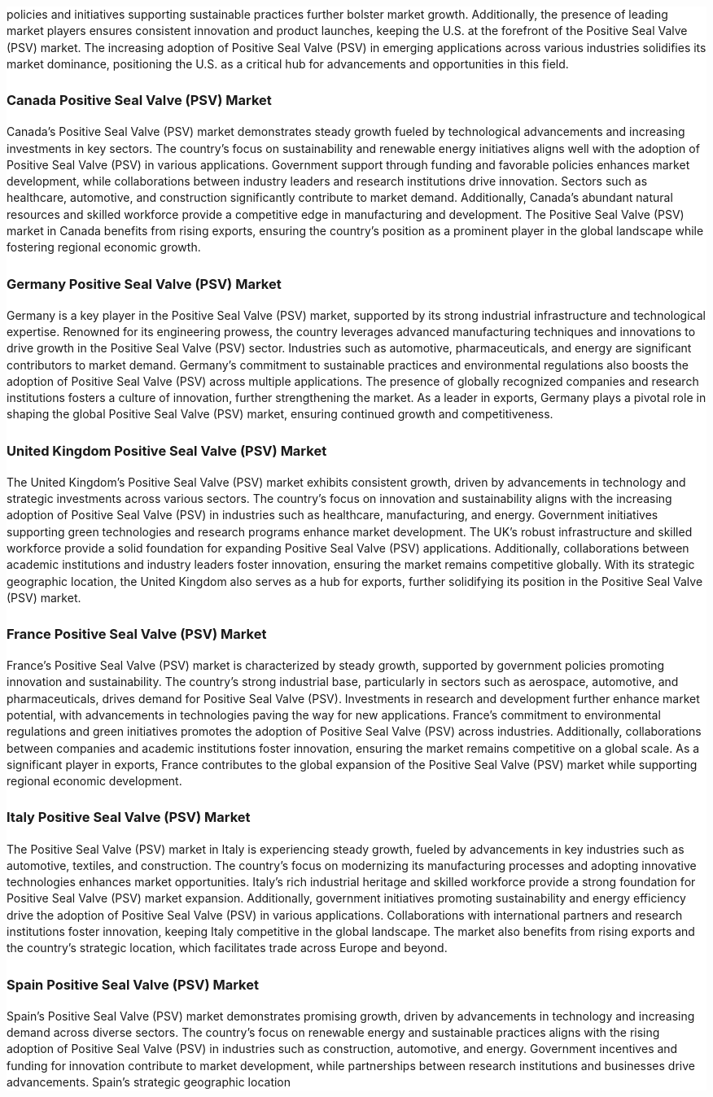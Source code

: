 policies and initiatives supporting sustainable practices further bolster market growth. Additionally, the presence of leading market players ensures consistent innovation and product launches, keeping the U.S. at the forefront of the Positive Seal Valve (PSV) market. The increasing adoption of Positive Seal Valve (PSV) in emerging applications across various industries solidifies its market dominance, positioning the U.S. as a critical hub for advancements and opportunities in this field.</p><h3>Canada Positive Seal Valve (PSV) Market</h3><p>Canada&rsquo;s Positive Seal Valve (PSV) market demonstrates steady growth fueled by technological advancements and increasing investments in key sectors. The country&rsquo;s focus on sustainability and renewable energy initiatives aligns well with the adoption of Positive Seal Valve (PSV) in various applications. Government support through funding and favorable policies enhances market development, while collaborations between industry leaders and research institutions drive innovation. Sectors such as healthcare, automotive, and construction significantly contribute to market demand. Additionally, Canada&rsquo;s abundant natural resources and skilled workforce provide a competitive edge in manufacturing and development. The Positive Seal Valve (PSV) market in Canada benefits from rising exports, ensuring the country&rsquo;s position as a prominent player in the global landscape while fostering regional economic growth.</p><h3>Germany Positive Seal Valve (PSV) Market</h3><p>Germany is a key player in the Positive Seal Valve (PSV) market, supported by its strong industrial infrastructure and technological expertise. Renowned for its engineering prowess, the country leverages advanced manufacturing techniques and innovations to drive growth in the Positive Seal Valve (PSV) sector. Industries such as automotive, pharmaceuticals, and energy are significant contributors to market demand. Germany&rsquo;s commitment to sustainable practices and environmental regulations also boosts the adoption of Positive Seal Valve (PSV) across multiple applications. The presence of globally recognized companies and research institutions fosters a culture of innovation, further strengthening the market. As a leader in exports, Germany plays a pivotal role in shaping the global Positive Seal Valve (PSV) market, ensuring continued growth and competitiveness.</p><h3>United Kingdom Positive Seal Valve (PSV) Market</h3><p>The United Kingdom&rsquo;s Positive Seal Valve (PSV) market exhibits consistent growth, driven by advancements in technology and strategic investments across various sectors. The country&rsquo;s focus on innovation and sustainability aligns with the increasing adoption of Positive Seal Valve (PSV) in industries such as healthcare, manufacturing, and energy. Government initiatives supporting green technologies and research programs enhance market development. The UK&rsquo;s robust infrastructure and skilled workforce provide a solid foundation for expanding Positive Seal Valve (PSV) applications. Additionally, collaborations between academic institutions and industry leaders foster innovation, ensuring the market remains competitive globally. With its strategic geographic location, the United Kingdom also serves as a hub for exports, further solidifying its position in the Positive Seal Valve (PSV) market.</p><h3>France Positive Seal Valve (PSV) Market</h3><p>France&rsquo;s Positive Seal Valve (PSV) market is characterized by steady growth, supported by government policies promoting innovation and sustainability. The country&rsquo;s strong industrial base, particularly in sectors such as aerospace, automotive, and pharmaceuticals, drives demand for Positive Seal Valve (PSV). Investments in research and development further enhance market potential, with advancements in technologies paving the way for new applications. France&rsquo;s commitment to environmental regulations and green initiatives promotes the adoption of Positive Seal Valve (PSV) across industries. Additionally, collaborations between companies and academic institutions foster innovation, ensuring the market remains competitive on a global scale. As a significant player in exports, France contributes to the global expansion of the Positive Seal Valve (PSV) market while supporting regional economic development.</p><h3>Italy Positive Seal Valve (PSV) Market</h3><p>The Positive Seal Valve (PSV) market in Italy is experiencing steady growth, fueled by advancements in key industries such as automotive, textiles, and construction. The country&rsquo;s focus on modernizing its manufacturing processes and adopting innovative technologies enhances market opportunities. Italy&rsquo;s rich industrial heritage and skilled workforce provide a strong foundation for Positive Seal Valve (PSV) market expansion. Additionally, government initiatives promoting sustainability and energy efficiency drive the adoption of Positive Seal Valve (PSV) in various applications. Collaborations with international partners and research institutions foster innovation, keeping Italy competitive in the global landscape. The market also benefits from rising exports and the country&rsquo;s strategic location, which facilitates trade across Europe and beyond.</p><h3>Spain Positive Seal Valve (PSV) Market</h3><p>Spain&rsquo;s Positive Seal Valve (PSV) market demonstrates promising growth, driven by advancements in technology and increasing demand across diverse sectors. The country&rsquo;s focus on renewable energy and sustainable practices aligns with the rising adoption of Positive Seal Valve (PSV) in industries such as construction, automotive, and energy. Government incentives and funding for innovation contribute to market development, while partnerships between research institutions and businesses drive advancements. Spain&rsquo;s strategic geographic location